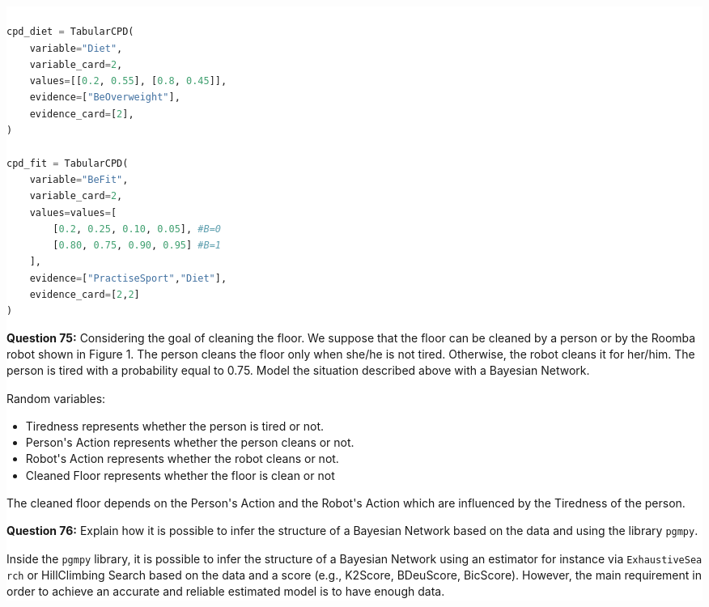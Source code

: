 ```python

cpd_diet = TabularCPD(
	variable="Diet",
	variable_card=2,
	values=[[0.2, 0.55], [0.8, 0.45]],
	evidence=["BeOverweight"],
	evidence_card=[2],
)

cpd_fit = TabularCPD(
	variable="BeFit",
	variable_card=2,
	values=values=[
		[0.2, 0.25, 0.10, 0.05], #B=0
		[0.80, 0.75, 0.90, 0.95] #B=1
	],
	evidence=["PractiseSport","Diet"],
	evidence_card=[2,2]
)
```

**Question 75:** Considering the goal of cleaning the floor. We suppose that the floor can be cleaned by a person or by the Roomba robot shown in Figure 1. The person cleans the floor only when she/he is not tired. Otherwise, the robot cleans it for her/him. The person is tired with a probability equal to 0.75. Model the situation described above with a Bayesian Network.

Random variables:
- Tiredness represents whether the person is tired or not.
- Person's Action represents whether the person cleans or not.
- Robot's Action represents whether the robot cleans or not.
- Cleaned Floor represents whether the floor is clean or not

The cleaned floor depends on the Person's Action and the Robot's Action which are influenced by the Tiredness of the person.

**Question 76:** Explain how it is possible to infer the structure of a Bayesian Network based on the data and using the library `pgmpy`.

Inside the `pgmpy` library, it is possible to infer the structure of a Bayesian Network using an estimator for instance via `ExhaustiveSearch` or HillClimbing Search based on the data and a score (e.g., K2Score, BDeuScore, BicScore). However, the main requirement in order to achieve an accurate and reliable estimated model is to have enough data.